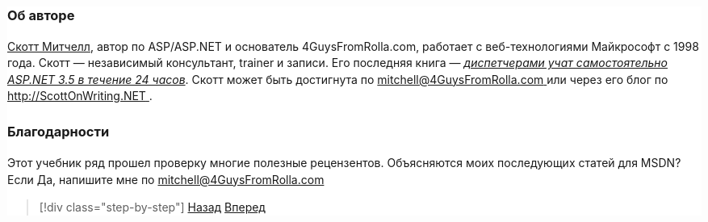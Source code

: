 ### <a name="about-the-author"></a>Об авторе

[Скотт Митчелл](http://www.4guysfromrolla.com/ScottMitchell.shtml), автор по ASP/ASP.NET и основатель 4GuysFromRolla.com, работает с веб-технологиями Майкрософт с 1998 года. Скотт — независимый консультант, trainer и записи. Его последняя книга — [ *диспетчерами учат самостоятельно ASP.NET 3.5 в течение 24 часов*](https://www.amazon.com/exec/obidos/ASIN/0672329972/4guysfromrollaco). Скотт может быть достигнута по [ mitchell@4GuysFromRolla.com ](mailto:mitchell@4GuysFromRolla.com) или через его блог по [ http://ScottOnWriting.NET ](http://scottonwriting.net/).

### <a name="special-thanks-to"></a>Благодарности

Этот учебник ряд прошел проверку многие полезные рецензентов. Объясняются моих последующих статей для MSDN? Если Да, напишите мне по [mitchell@4GuysFromRolla.com](mailto:mitchell@4GuysFromRolla.com)

> [!div class="step-by-step"]
> [Назад](interacting-with-the-content-page-from-the-master-page-vb.md)
> [Вперед](specifying-the-master-page-programmatically-vb.md)
